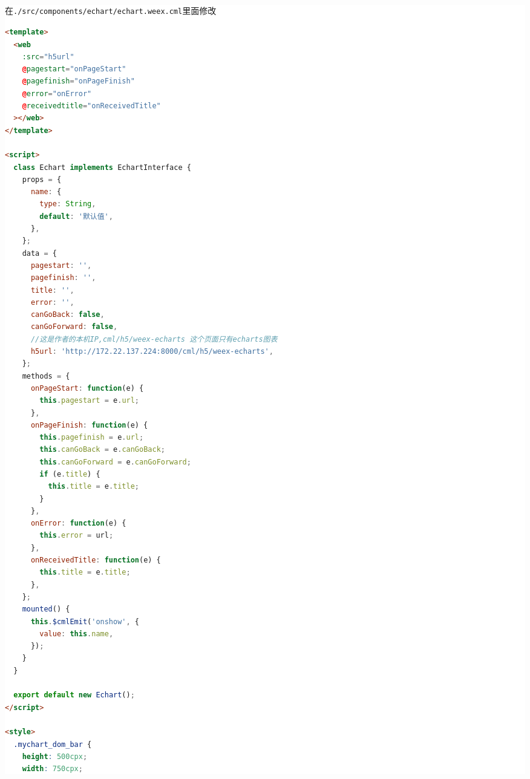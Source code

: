 在`./src/components/echart/echart.weex.cml`里面修改

```html
<template>
  <web
    :src="h5url"
    @pagestart="onPageStart"
    @pagefinish="onPageFinish"
    @error="onError"
    @receivedtitle="onReceivedTitle"
  ></web>
</template>

<script>
  class Echart implements EchartInterface {
    props = {
      name: {
        type: String,
        default: '默认值',
      },
    };
    data = {
      pagestart: '',
      pagefinish: '',
      title: '',
      error: '',
      canGoBack: false,
      canGoForward: false,
      //这是作者的本机IP,cml/h5/weex-echarts 这个页面只有echarts图表
      h5url: 'http://172.22.137.224:8000/cml/h5/weex-echarts',
    };
    methods = {
      onPageStart: function(e) {
        this.pagestart = e.url;
      },
      onPageFinish: function(e) {
        this.pagefinish = e.url;
        this.canGoBack = e.canGoBack;
        this.canGoForward = e.canGoForward;
        if (e.title) {
          this.title = e.title;
        }
      },
      onError: function(e) {
        this.error = url;
      },
      onReceivedTitle: function(e) {
        this.title = e.title;
      },
    };
    mounted() {
      this.$cmlEmit('onshow', {
        value: this.name,
      });
    }
  }

  export default new Echart();
</script>

<style>
  .mychart_dom_bar {
    height: 500cpx;
    width: 750cpx;
```
